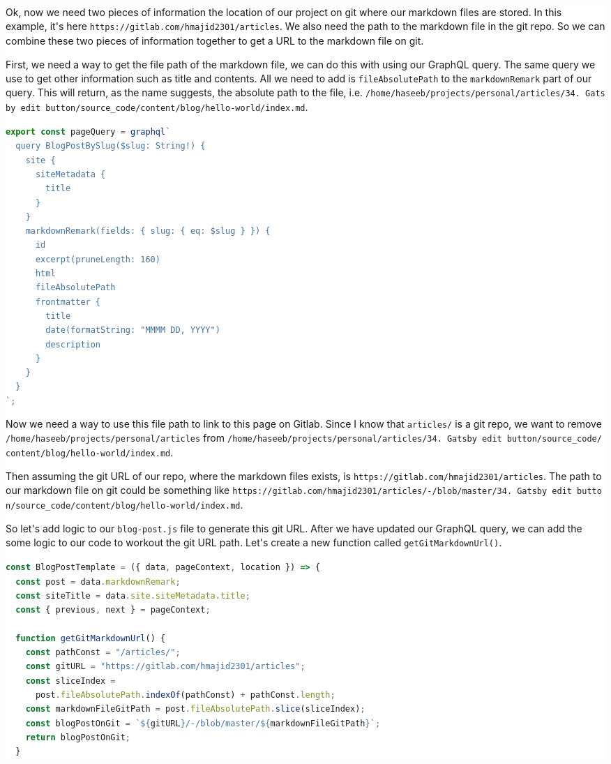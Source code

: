 Ok, now we need two pieces of information the location of our project on git where our
markdown files are stored. In this example, it's here `https://gitlab.com/hmajid2301/articles`. We also need the path to the markdown file in the git repo. So we can combine
these two pieces of information together to get a URL to the markdown file on git.

First, we need a way to get the file path of the markdown file, we can do this with using our GraphQL query.
The same query we use to get other information such as title and contents. All we need to add is `fileAbsolutePath`
to the `markdownRemark` part of our query. This will return, as the name suggests, the absolute path to the file,
i.e. `/home/haseeb/projects/personal/articles/34. Gatsby edit button/source_code/content/blog/hello-world/index.md`.

```js{11}:title=src/templates/blog-post.js
export const pageQuery = graphql`
  query BlogPostBySlug($slug: String!) {
    site {
      siteMetadata {
        title
      }
    }
    markdownRemark(fields: { slug: { eq: $slug } }) {
      id
      excerpt(pruneLength: 160)
      html
      fileAbsolutePath
      frontmatter {
        title
        date(formatString: "MMMM DD, YYYY")
        description
      }
    }
  }
`;
```

Now we need a way to use this file path to link to this page on Gitlab. Since I know that
`articles/` is a git repo, we want to remove `/home/haseeb/projects/personal/articles`
from `/home/haseeb/projects/personal/articles/34. Gatsby edit button/source_code/content/blog/hello-world/index.md`.

Then assuming the git URL of our repo, where the markdown files exists, is `https://gitlab.com/hmajid2301/articles`. The path to our markdown file on git could be something like
`https://gitlab.com/hmajid2301/articles/-/blob/master/34. Gatsby edit button/source_code/content/blog/hello-world/index.md`.

So let's add logic to our `blog-post.js` file to generate this git URL. After we have
updated our GraphQL query, we can add the some logic to our code to workout the git URL path.
Let's create a new function called `getGitMarkdownUrl()`.

```jsx:title=src/templates/blog-post.js
const BlogPostTemplate = ({ data, pageContext, location }) => {
  const post = data.markdownRemark;
  const siteTitle = data.site.siteMetadata.title;
  const { previous, next } = pageContext;

  function getGitMarkdownUrl() {
    const pathConst = "/articles/";
    const gitURL = "https://gitlab.com/hmajid2301/articles";
    const sliceIndex =
      post.fileAbsolutePath.indexOf(pathConst) + pathConst.length;
    const markdownFileGitPath = post.fileAbsolutePath.slice(sliceIndex);
    const blogPostOnGit = `${gitURL}/-/blob/master/${markdownFileGitPath}`;
    return blogPostOnGit;
  }

```